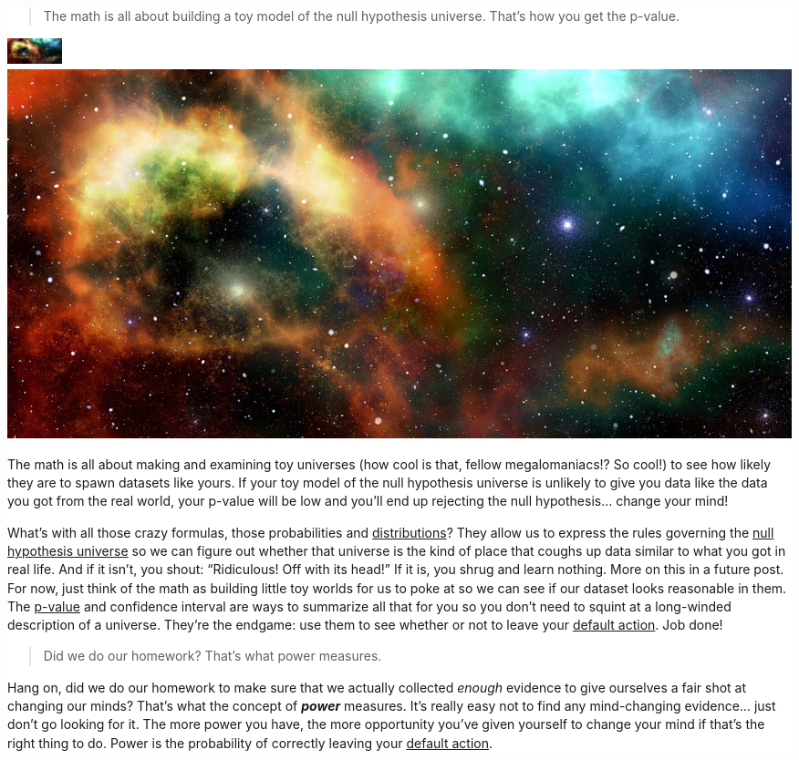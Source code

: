 > The math is all about building a toy model of the null hypothesis universe. That’s how you get the p-value.

![0*Z56A_UHpgRDtwxgl.jpg](../_resources/0818efb2bdbb2f05b1f5d9358718d1b7.jpg)
![0*ZLXzv9g2gF3CfJfR.jpg](../_resources/0b18ae98cf3d8841661a21be1a56799e.jpg)

The math is all about making and examining toy universes (how cool is that, fellow megalomaniacs!? So cool!) to see how likely they are to spawn datasets like yours. If your toy model of the null hypothesis universe is unlikely to give you data like the data you got from the real world, your p-value will be low and you’ll end up rejecting the null hypothesis… change your mind!

What’s with all those crazy formulas, those probabilities and [distributions](http://bit.ly/quaesita_hist)? They allow us to express the rules governing the [null hypothesis universe](http://bit.ly/quaesita_p2) so we can figure out whether that universe is the kind of place that coughs up data similar to what you got in real life. And if it isn’t, you shout: “Ridiculous! Off with its head!” If it is, you shrug and learn nothing. More on this in a future post. For now, just think of the math as building little toy worlds for us to poke at so we can see if our dataset looks reasonable in them. The [p-value](http://bit.ly/quaesita_puppies) and confidence interval are ways to summarize all that for you so you don’t need to squint at a long-winded description of a universe. They’re the endgame: use them to see whether or not to leave your [default action](http://bit.ly/quaesita_inspired). Job done!

> Did we do our homework? That’s what power measures.

Hang on, did we do our homework to make sure that we actually collected *enough* evidence to give ourselves a fair shot at changing our minds? That’s what the concept of ***power*** measures. It’s really easy not to find any mind-changing evidence… just don’t go looking for it. The more power you have, the more opportunity you’ve given yourself to change your mind if that’s the right thing to do. Power is the probability of correctly leaving your [default action](http://bit.ly/quaesita_damnedlies).
